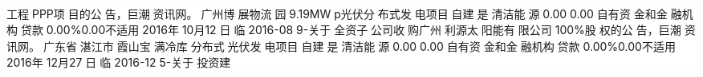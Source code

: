 工程
PPP项
目的公
告，巨潮
资讯网。
广州博
展物流
园
9.19MW
p光伏分
布式发
电项目
自建
是
清洁能
源
0.00
0.00
自有资
金和金
融机构
贷款
0.00%0.00不适用
2016年
10月12
日
临
2016-08
9-关于
全资子
公司收
购广州
利源太
阳能有
限公司
100%股
权的公
告，巨潮
资讯网。
广东省
湛江市
霞山宝
满冷库
分布式
光伏发
电项目
自建
是
清洁能
源
0.00
0.00
自有资
金和金
融机构
贷款
0.00%0.00不适用
2016年
12月27
日
临
2016-12
5-关于
投资建